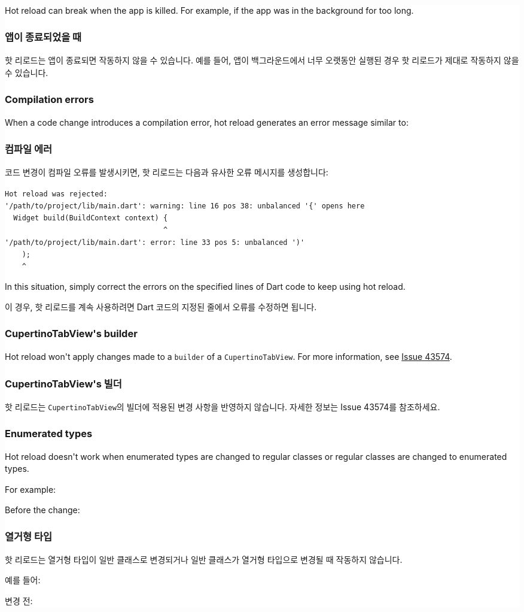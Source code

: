 Hot reload can break when the app is killed. For example, if the app was in the background for too long.

### 앱이 종료되었을 때

핫 리로드는 앱이 종료되면 작동하지 않을 수 있습니다. 예를 들어, 앱이 백그라운드에서 너무 오랫동안 실행된 경우 핫 리로드가 제대로 작동하지 않을 수 있습니다.

### Compilation errors

When a code change introduces a compilation error, hot reload generates an error message similar to:

### 컴파일 에러

코드 변경이 컴파일 오류를 발생시키면, 핫 리로드는 다음과 유사한 오류 메시지를 생성합니다:

```
Hot reload was rejected:
'/path/to/project/lib/main.dart': warning: line 16 pos 38: unbalanced '{' opens here
  Widget build(BuildContext context) {
                                     ^
'/path/to/project/lib/main.dart': error: line 33 pos 5: unbalanced ')'
    );
    ^
```

In this situation, simply correct the errors on the specified lines of Dart code to keep using hot reload.

이 경우, 핫 리로드를 계속 사용하려면 Dart 코드의 지정된 줄에서 오류를 수정하면 됩니다.

### CupertinoTabView's builder

Hot reload won't apply changes made to a `builder` of a `CupertinoTabView`. For more information, see [Issue 43574](https://github.com/flutter/flutter/issues/43574).

### CupertinoTabView's 빌더

핫 리로드는 `CupertinoTabView`의 빌더에 적용된 변경 사항을 반영하지 않습니다. 자세한 정보는 Issue 43574를 참조하세요.

### Enumerated types

Hot reload doesn't work when enumerated types are changed to regular classes or regular classes are changed to enumerated types.

For example:

Before the change:

### 열거형 타입

핫 리로드는 열거형 타입이 일반 클래스로 변경되거나 일반 클래스가 열거형 타입으로 변경될 때 작동하지 않습니다.

예를 들어:

변경 전:
